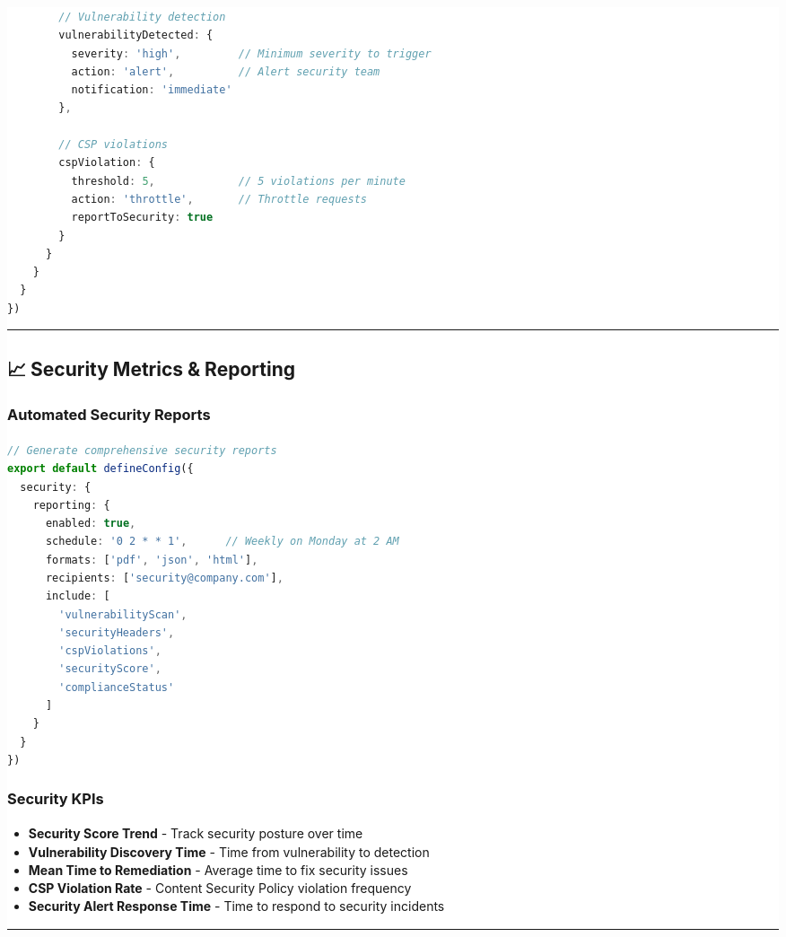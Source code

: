 ```typescript
        // Vulnerability detection
        vulnerabilityDetected: {
          severity: 'high',         // Minimum severity to trigger
          action: 'alert',          // Alert security team
          notification: 'immediate'
        },
        
        // CSP violations
        cspViolation: {
          threshold: 5,             // 5 violations per minute
          action: 'throttle',       // Throttle requests
          reportToSecurity: true
        }
      }
    }
  }
})
```

---

## 📈 Security Metrics & Reporting

### Automated Security Reports

```typescript
// Generate comprehensive security reports
export default defineConfig({
  security: {
    reporting: {
      enabled: true,
      schedule: '0 2 * * 1',      // Weekly on Monday at 2 AM
      formats: ['pdf', 'json', 'html'],
      recipients: ['security@company.com'],
      include: [
        'vulnerabilityScan',
        'securityHeaders',
        'cspViolations',
        'securityScore',
        'complianceStatus'
      ]
    }
  }
})
```

### Security KPIs

- **Security Score Trend** - Track security posture over time
- **Vulnerability Discovery Time** - Time from vulnerability to detection
- **Mean Time to Remediation** - Average time to fix security issues
- **CSP Violation Rate** - Content Security Policy violation frequency
- **Security Alert Response Time** - Time to respond to security incidents

---